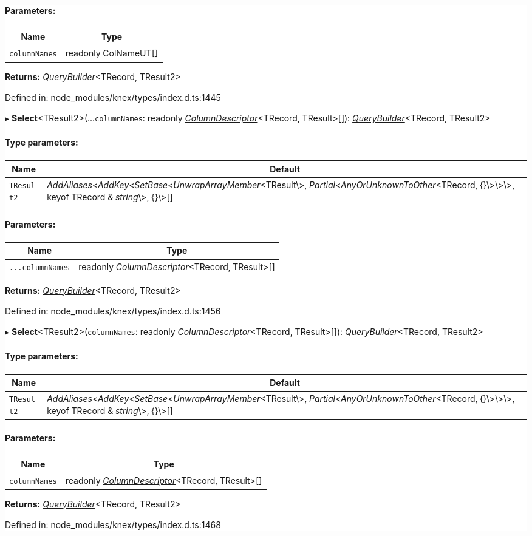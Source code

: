 #### Parameters:

Name | Type |
------ | ------ |
`columnNames` | readonly ColNameUT[] |

**Returns:** [*QueryBuilder*](../classes/knex.knex.querybuilder.md)<TRecord, TResult2\>

Defined in: node_modules/knex/types/index.d.ts:1445

▸ **Select**<TResult2\>(...`columnNames`: readonly [*ColumnDescriptor*](../modules/knex.knex-1.md#columndescriptor)<TRecord, TResult\>[]): [*QueryBuilder*](../classes/knex.knex.querybuilder.md)<TRecord, TResult2\>

#### Type parameters:

Name | Default |
------ | ------ |
`TResult2` | *AddAliases*<*AddKey*<*SetBase*<*UnwrapArrayMember*<TResult\\>, *Partial*<*AnyOrUnknownToOther*<TRecord, {}\\>\\>\\>, keyof TRecord & *string*\\>, {}\\>[] |

#### Parameters:

Name | Type |
------ | ------ |
`...columnNames` | readonly [*ColumnDescriptor*](../modules/knex.knex-1.md#columndescriptor)<TRecord, TResult\>[] |

**Returns:** [*QueryBuilder*](../classes/knex.knex.querybuilder.md)<TRecord, TResult2\>

Defined in: node_modules/knex/types/index.d.ts:1456

▸ **Select**<TResult2\>(`columnNames`: readonly [*ColumnDescriptor*](../modules/knex.knex-1.md#columndescriptor)<TRecord, TResult\>[]): [*QueryBuilder*](../classes/knex.knex.querybuilder.md)<TRecord, TResult2\>

#### Type parameters:

Name | Default |
------ | ------ |
`TResult2` | *AddAliases*<*AddKey*<*SetBase*<*UnwrapArrayMember*<TResult\\>, *Partial*<*AnyOrUnknownToOther*<TRecord, {}\\>\\>\\>, keyof TRecord & *string*\\>, {}\\>[] |

#### Parameters:

Name | Type |
------ | ------ |
`columnNames` | readonly [*ColumnDescriptor*](../modules/knex.knex-1.md#columndescriptor)<TRecord, TResult\>[] |

**Returns:** [*QueryBuilder*](../classes/knex.knex.querybuilder.md)<TRecord, TResult2\>

Defined in: node_modules/knex/types/index.d.ts:1468

